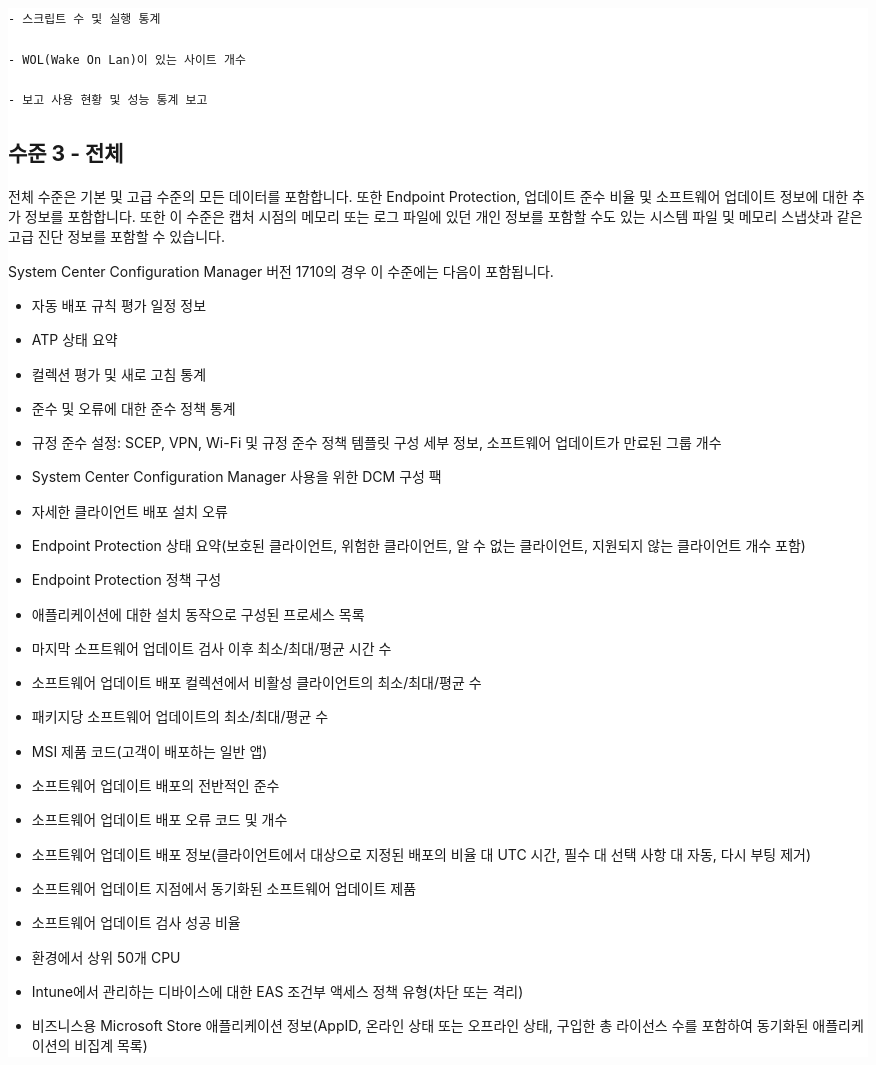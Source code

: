     - 스크립트 수 및 실행 통계

    - WOL(Wake On Lan)이 있는 사이트 개수

    - 보고 사용 현황 및 성능 통계 보고  



##  <a name="bkmk_level3"></a> 수준 3 - 전체
전체 수준은 기본 및 고급 수준의 모든 데이터를 포함합니다. 또한 Endpoint Protection, 업데이트 준수 비율 및 소프트웨어 업데이트 정보에 대한 추가 정보를 포함합니다.  또한 이 수준은 캡처 시점의 메모리 또는 로그 파일에 있던 개인 정보를 포함할 수도 있는 시스템 파일 및 메모리 스냅샷과 같은 고급 진단 정보를 포함할 수 있습니다.

System Center Configuration Manager 버전 1710의 경우 이 수준에는 다음이 포함됩니다.

- 자동 배포 규칙 평가 일정 정보

- ATP 상태 요약

- 컬렉션 평가 및 새로 고침 통계

- 준수 및 오류에 대한 준수 정책 통계

- 규정 준수 설정: SCEP, VPN, Wi-Fi 및 규정 준수 정책 템플릿 구성 세부 정보, 소프트웨어 업데이트가 만료된 그룹 개수

- System Center Configuration Manager 사용을 위한 DCM 구성 팩

- 자세한 클라이언트 배포 설치 오류

- Endpoint Protection 상태 요약(보호된 클라이언트, 위험한 클라이언트, 알 수 없는 클라이언트, 지원되지 않는 클라이언트 개수 포함)

- Endpoint Protection 정책 구성

- 애플리케이션에 대한 설치 동작으로 구성된 프로세스 목록

- 마지막 소프트웨어 업데이트 검사 이후 최소/최대/평균 시간 수

- 소프트웨어 업데이트 배포 컬렉션에서 비활성 클라이언트의 최소/최대/평균 수

- 패키지당 소프트웨어 업데이트의 최소/최대/평균 수

- MSI 제품 코드(고객이 배포하는 일반 앱)

- 소프트웨어 업데이트 배포의 전반적인 준수

- 소프트웨어 업데이트 배포 오류 코드 및 개수

- 소프트웨어 업데이트 배포 정보(클라이언트에서 대상으로 지정된 배포의 비율 대 UTC 시간, 필수 대 선택 사항 대 자동, 다시 부팅 제거)

- 소프트웨어 업데이트 지점에서 동기화된 소프트웨어 업데이트 제품

- 소프트웨어 업데이트 검사 성공 비율

- 환경에서 상위 50개 CPU

- Intune에서 관리하는 디바이스에 대한 EAS 조건부 액세스 정책 유형(차단 또는 격리)

- 비즈니스용 Microsoft Store 애플리케이션 정보(AppID, 온라인 상태 또는 오프라인 상태, 구입한 총 라이선스 수를 포함하여 동기화된 애플리케이션의 비집계 목록)
